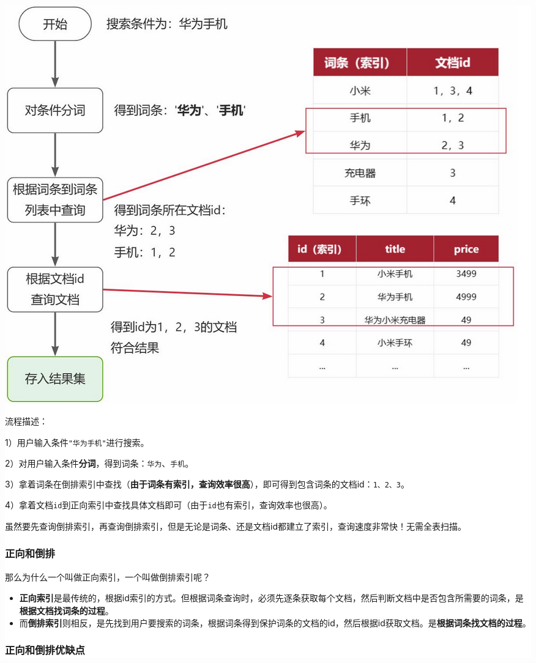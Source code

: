 ![image-20241016170133055](images/image-20241016170133055.png)

流程描述：

1）用户输入条件`"华为手机"`进行搜索。

2）对用户输入条件**分词**，得到词条：`华为`、`手机`。

3）拿着词条在倒排索引中查找（**由于词条有索引，查询效率很高**），即可得到包含词条的文档id：`1、2、3`。

4）拿着文档`id`到正向索引中查找具体文档即可（由于`id`也有索引，查询效率也很高）。

虽然要先查询倒排索引，再查询倒排索引，但是无论是词条、还是文档id都建立了索引，查询速度非常快！无需全表扫描。

### 正向和倒排

那么为什么一个叫做正向索引，一个叫做倒排索引呢？

-  **正向索引**是最传统的，根据id索引的方式。但根据词条查询时，必须先逐条获取每个文档，然后判断文档中是否包含所需要的词条，是**根据文档找词条的过程**。 
-  而**倒排索引**则相反，是先找到用户要搜索的词条，根据词条得到保护词条的文档的id，然后根据id获取文档。是**根据词条找文档的过程**。 

### 正向和倒排优缺点
